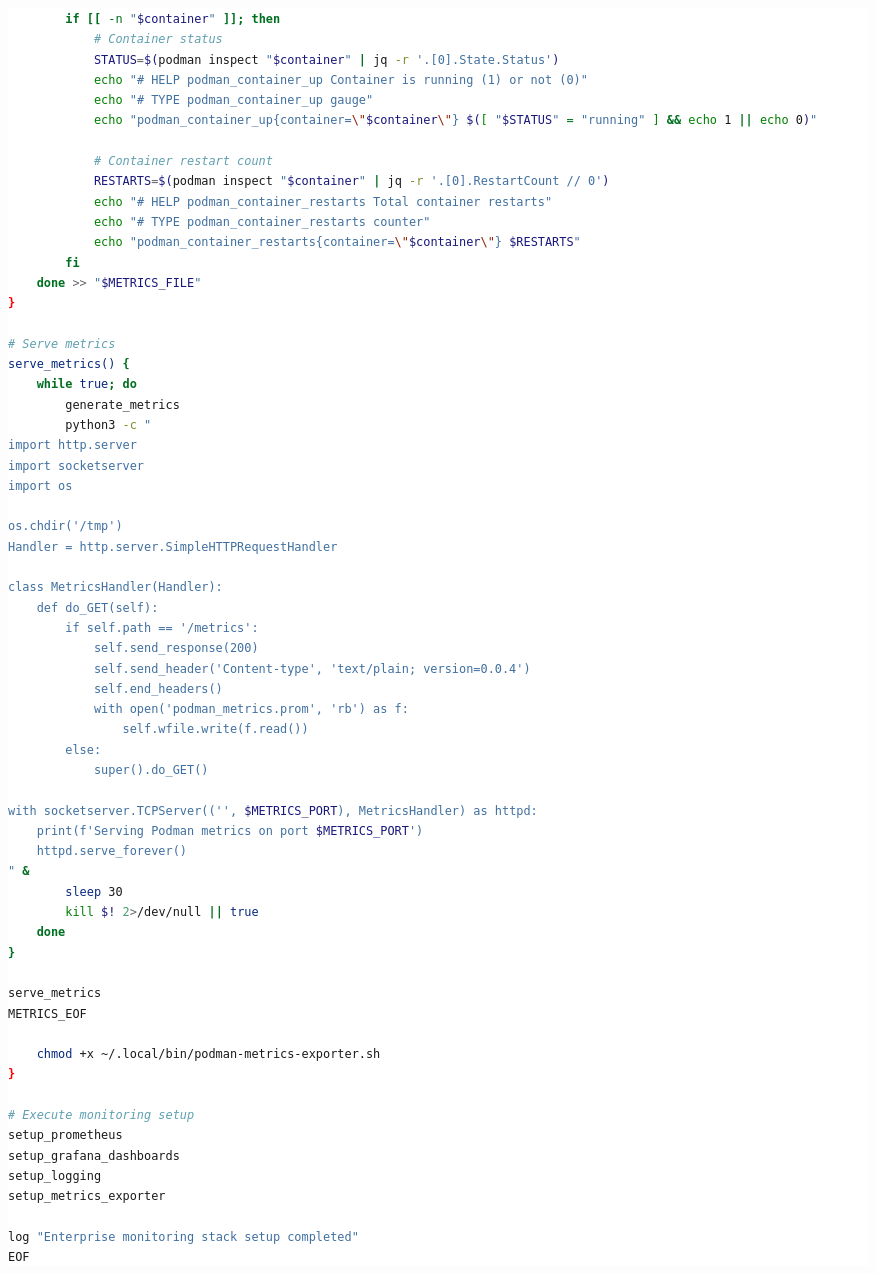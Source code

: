 ```bash
        if [[ -n "$container" ]]; then
            # Container status
            STATUS=$(podman inspect "$container" | jq -r '.[0].State.Status')
            echo "# HELP podman_container_up Container is running (1) or not (0)"
            echo "# TYPE podman_container_up gauge"
            echo "podman_container_up{container=\"$container\"} $([ "$STATUS" = "running" ] && echo 1 || echo 0)"

            # Container restart count
            RESTARTS=$(podman inspect "$container" | jq -r '.[0].RestartCount // 0')
            echo "# HELP podman_container_restarts Total container restarts"
            echo "# TYPE podman_container_restarts counter"
            echo "podman_container_restarts{container=\"$container\"} $RESTARTS"
        fi
    done >> "$METRICS_FILE"
}

# Serve metrics
serve_metrics() {
    while true; do
        generate_metrics
        python3 -c "
import http.server
import socketserver
import os

os.chdir('/tmp')
Handler = http.server.SimpleHTTPRequestHandler

class MetricsHandler(Handler):
    def do_GET(self):
        if self.path == '/metrics':
            self.send_response(200)
            self.send_header('Content-type', 'text/plain; version=0.0.4')
            self.end_headers()
            with open('podman_metrics.prom', 'rb') as f:
                self.wfile.write(f.read())
        else:
            super().do_GET()

with socketserver.TCPServer(('', $METRICS_PORT), MetricsHandler) as httpd:
    print(f'Serving Podman metrics on port $METRICS_PORT')
    httpd.serve_forever()
" &
        sleep 30
        kill $! 2>/dev/null || true
    done
}

serve_metrics
METRICS_EOF

    chmod +x ~/.local/bin/podman-metrics-exporter.sh
}

# Execute monitoring setup
setup_prometheus
setup_grafana_dashboards
setup_logging
setup_metrics_exporter

log "Enterprise monitoring stack setup completed"
EOF
```